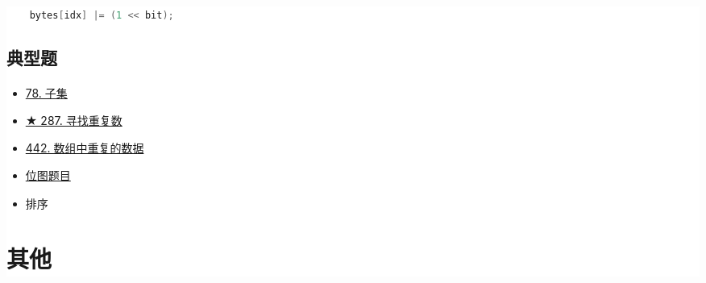 ```cpp
    bytes[idx] |= (1 << bit);
```

## 典型题

- [78. 子集](https://leetcode-cn.com/problems/subsets/description/)

- [★ 287. 寻找重复数](https://leetcode-cn.com/problems/find-the-duplicate-number/description)

- [442. 数组中重复的数据](https://leetcode-cn.com/problems/find-all-duplicates-in-an-array/description)

- [位图题目](https://blog.csdn.net/qq_41643443/article/details/107162717)

- 排序

# 其他

